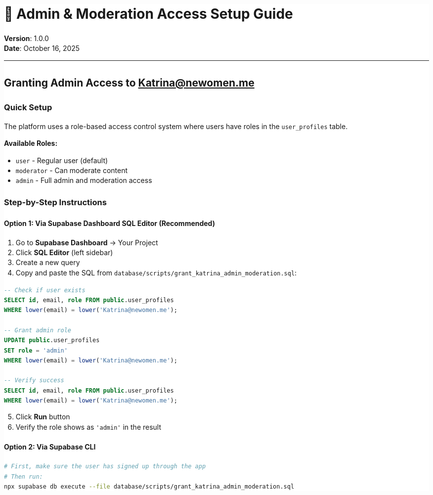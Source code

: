 # 👑 Admin & Moderation Access Setup Guide

**Version**: 1.0.0  
**Date**: October 16, 2025  

---

## Granting Admin Access to Katrina@newomen.me

### Quick Setup

The platform uses a role-based access control system where users have roles in the `user_profiles` table.

**Available Roles:**
- `user` - Regular user (default)
- `moderator` - Can moderate content
- `admin` - Full admin and moderation access

### Step-by-Step Instructions

#### Option 1: Via Supabase Dashboard SQL Editor (Recommended)

1. Go to **Supabase Dashboard** → Your Project
2. Click **SQL Editor** (left sidebar)
3. Create a new query
4. Copy and paste the SQL from `database/scripts/grant_katrina_admin_moderation.sql`:

```sql
-- Check if user exists
SELECT id, email, role FROM public.user_profiles 
WHERE lower(email) = lower('Katrina@newomen.me');

-- Grant admin role
UPDATE public.user_profiles
SET role = 'admin'
WHERE lower(email) = lower('Katrina@newomen.me');

-- Verify success
SELECT id, email, role FROM public.user_profiles 
WHERE lower(email) = lower('Katrina@newomen.me');
```

5. Click **Run** button
6. Verify the role shows as `'admin'` in the result

#### Option 2: Via Supabase CLI

```bash
# First, make sure the user has signed up through the app
# Then run:
npx supabase db execute --file database/scripts/grant_katrina_admin_moderation.sql
```
